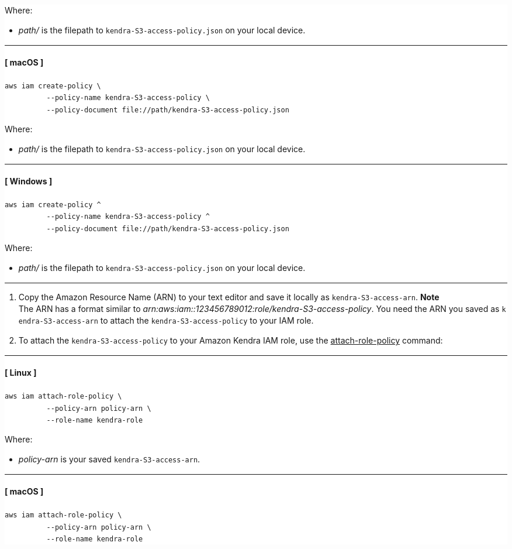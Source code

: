    Where:
   + *path/* is the filepath to `kendra-S3-access-policy.json` on your local device\.

------
#### [ macOS ]

   ```
   aws iam create-policy \
             --policy-name kendra-S3-access-policy \
             --policy-document file://path/kendra-S3-access-policy.json
   ```

   Where:
   + *path/* is the filepath to `kendra-S3-access-policy.json` on your local device\.

------
#### [ Windows ]

   ```
   aws iam create-policy ^
             --policy-name kendra-S3-access-policy ^
             --policy-document file://path/kendra-S3-access-policy.json
   ```

   Where:
   + *path/* is the filepath to `kendra-S3-access-policy.json` on your local device\.

------

1. Copy the Amazon Resource Name \(ARN\) to your text editor and save it locally as `kendra-S3-access-arn`\.
**Note**  
The ARN has a format similar to *arn:aws:iam::123456789012:role/kendra\-S3\-access\-policy*\. You need the ARN you saved as `kendra-S3-access-arn` to attach the `kendra-S3-access-policy` to your IAM role\.

1. To attach the `kendra-S3-access-policy` to your Amazon Kendra IAM role, use the [attach\-role\-policy](https://awscli.amazonaws.com/v2/documentation/api/latest/reference/iam/attach-role-policy.html) command:

------
#### [ Linux ]

   ```
   aws iam attach-role-policy \
             --policy-arn policy-arn \
             --role-name kendra-role
   ```

   Where:
   + *policy\-arn* is your saved `kendra-S3-access-arn`\.

------
#### [ macOS ]

   ```
   aws iam attach-role-policy \
             --policy-arn policy-arn \
             --role-name kendra-role
   ```
